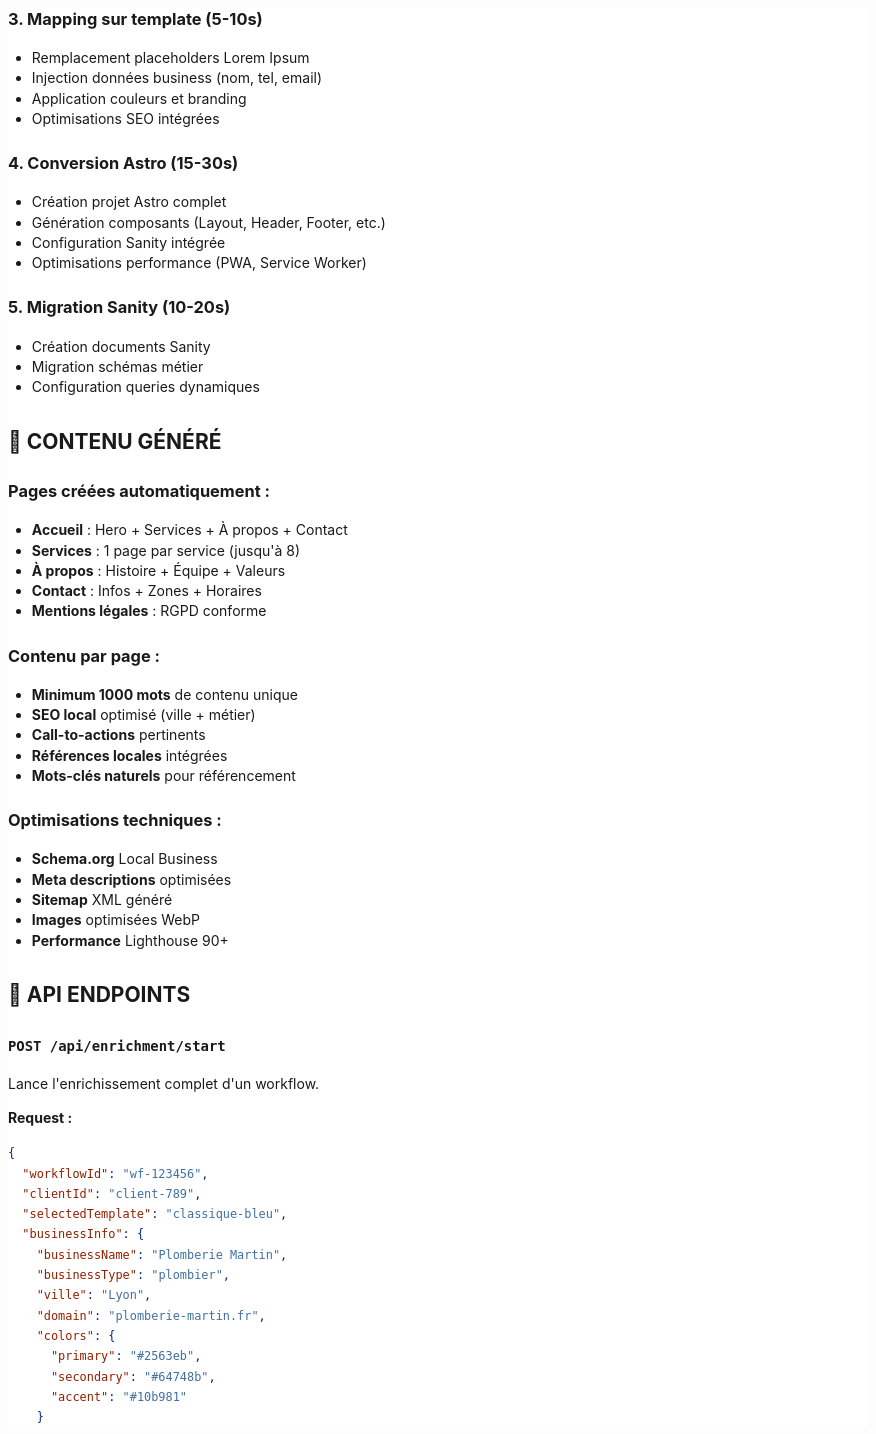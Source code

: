 ### 3. **Mapping sur template** (5-10s)
- Remplacement placeholders Lorem Ipsum
- Injection données business (nom, tel, email)
- Application couleurs et branding
- Optimisations SEO intégrées

### 4. **Conversion Astro** (15-30s)
- Création projet Astro complet
- Génération composants (Layout, Header, Footer, etc.)
- Configuration Sanity intégrée
- Optimisations performance (PWA, Service Worker)

### 5. **Migration Sanity** (10-20s)
- Création documents Sanity
- Migration schémas métier
- Configuration queries dynamiques

## 🎨 CONTENU GÉNÉRÉ

### Pages créées automatiquement :
- **Accueil** : Hero + Services + À propos + Contact
- **Services** : 1 page par service (jusqu'à 8)
- **À propos** : Histoire + Équipe + Valeurs
- **Contact** : Infos + Zones + Horaires
- **Mentions légales** : RGPD conforme

### Contenu par page :
- **Minimum 1000 mots** de contenu unique
- **SEO local** optimisé (ville + métier)
- **Call-to-actions** pertinents
- **Références locales** intégrées
- **Mots-clés naturels** pour référencement

### Optimisations techniques :
- **Schema.org** Local Business
- **Meta descriptions** optimisées
- **Sitemap** XML généré
- **Images** optimisées WebP
- **Performance** Lighthouse 90+

## 🚀 API ENDPOINTS

### `POST /api/enrichment/start`
Lance l'enrichissement complet d'un workflow.

**Request :**
```json
{
  "workflowId": "wf-123456",
  "clientId": "client-789",
  "selectedTemplate": "classique-bleu",
  "businessInfo": {
    "businessName": "Plomberie Martin",
    "businessType": "plombier",
    "ville": "Lyon",
    "domain": "plomberie-martin.fr",
    "colors": {
      "primary": "#2563eb",
      "secondary": "#64748b",
      "accent": "#10b981"
    }
```